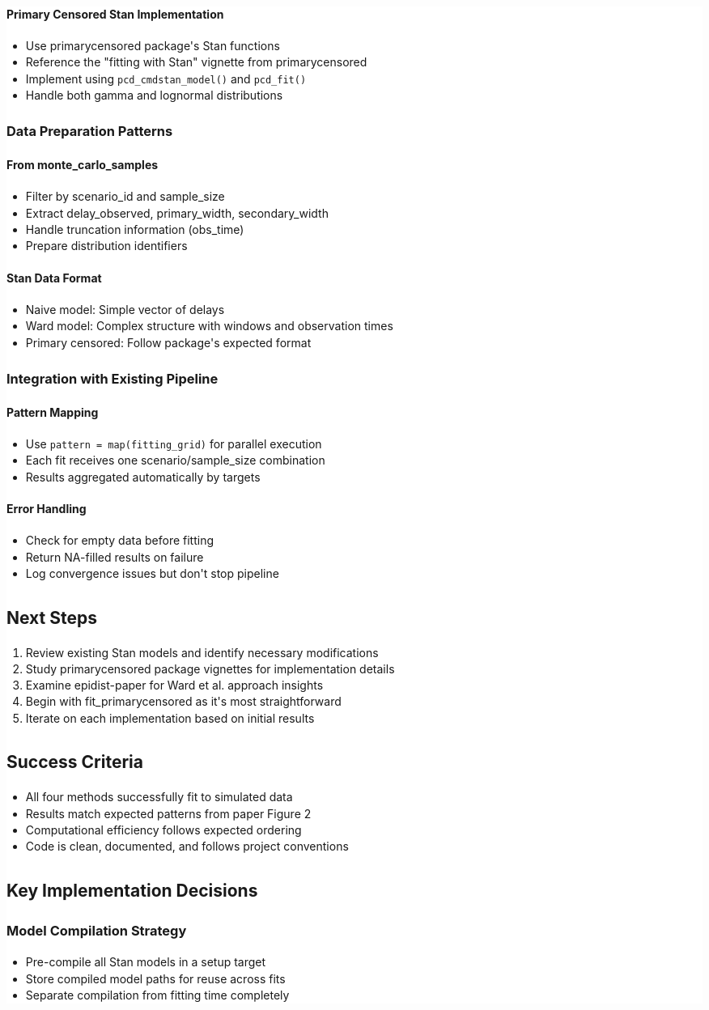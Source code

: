 #### Primary Censored Stan Implementation
- Use primarycensored package's Stan functions
- Reference the "fitting with Stan" vignette from primarycensored
- Implement using `pcd_cmdstan_model()` and `pcd_fit()`
- Handle both gamma and lognormal distributions

### Data Preparation Patterns

#### From monte_carlo_samples
- Filter by scenario_id and sample_size
- Extract delay_observed, primary_width, secondary_width
- Handle truncation information (obs_time)
- Prepare distribution identifiers

#### Stan Data Format
- Naive model: Simple vector of delays
- Ward model: Complex structure with windows and observation times
- Primary censored: Follow package's expected format

### Integration with Existing Pipeline

#### Pattern Mapping
- Use `pattern = map(fitting_grid)` for parallel execution
- Each fit receives one scenario/sample_size combination
- Results aggregated automatically by targets

#### Error Handling
- Check for empty data before fitting
- Return NA-filled results on failure
- Log convergence issues but don't stop pipeline

## Next Steps
1. Review existing Stan models and identify necessary modifications
2. Study primarycensored package vignettes for implementation details
3. Examine epidist-paper for Ward et al. approach insights
4. Begin with fit_primarycensored as it's most straightforward
5. Iterate on each implementation based on initial results

## Success Criteria
- All four methods successfully fit to simulated data
- Results match expected patterns from paper Figure 2
- Computational efficiency follows expected ordering
- Code is clean, documented, and follows project conventions

## Key Implementation Decisions

### Model Compilation Strategy
- Pre-compile all Stan models in a setup target
- Store compiled model paths for reuse across fits
- Separate compilation from fitting time completely
